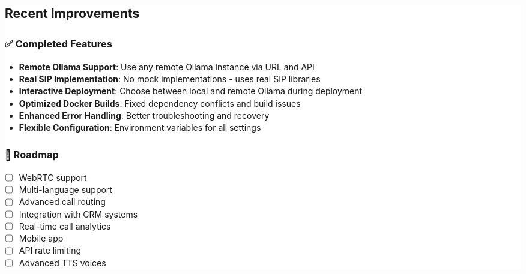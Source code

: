 ## Recent Improvements

### ✅ Completed Features
- **Remote Ollama Support**: Use any remote Ollama instance via URL and API
- **Real SIP Implementation**: No mock implementations - uses real SIP libraries
- **Interactive Deployment**: Choose between local and remote Ollama during deployment
- **Optimized Docker Builds**: Fixed dependency conflicts and build issues
- **Enhanced Error Handling**: Better troubleshooting and recovery
- **Flexible Configuration**: Environment variables for all settings

### 🚧 Roadmap
- [ ] WebRTC support
- [ ] Multi-language support
- [ ] Advanced call routing
- [ ] Integration with CRM systems
- [ ] Real-time call analytics
- [ ] Mobile app
- [ ] API rate limiting
- [ ] Advanced TTS voices 